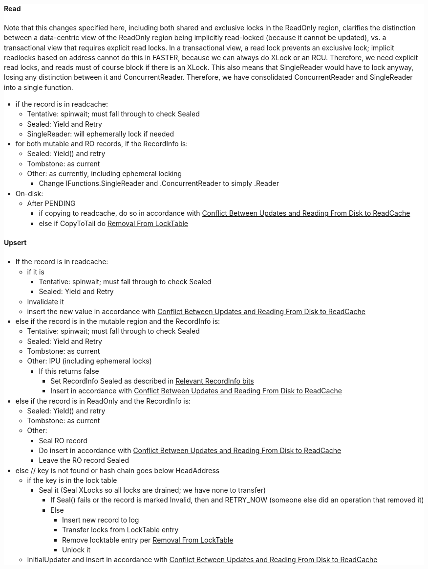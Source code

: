 #### Read

Note that this changes specified here, including both shared and exclusive locks in the ReadOnly region, clarifies the distinction between a data-centric view of the ReadOnly region being implicitly read-locked (because it cannot be updated), vs. a transactional view that requires explicit read locks. In a transactional view, a read lock prevents an exclusive lock; implicit readlocks based on address cannot do this in FASTER, because we can always do XLock or an RCU. Therefore, we need explicit read locks, and reads must of course block if there is an XLock. This also means that SingleReader would have to lock anyway, losing any distinction between it and ConcurrentReader. Therefore, we have consolidated ConcurrentReader and SingleReader into a single function.

- if the record is in readcache:
  - Tentative: spinwait; must fall through to check Sealed
  - Sealed: Yield and Retry
  - SingleReader: will ephemerally lock if needed
- for both mutable and RO records, if the RecordInfo is:
  - Sealed: Yield() and retry
  - Tombstone: as current
  - Other: as currently, including ephemeral locking
    - Change IFunctions.SingleReader and .ConcurrentReader to simply .Reader
- On-disk: 
  - After PENDING
    - if copying to readcache, do so in accordance with [Conflict Between Updates and Reading From Disk to ReadCache](#conflict-between-updates-and-reading-from-disk-to-readcache)
    - else if CopyToTail do [Removal From LockTable](#removal-from-locktable)

#### Upsert

- If the record is in readcache:
  - if it is
    - Tentative: spinwait; must fall through to check Sealed
    - Sealed: Yield and Retry
  - Invalidate it
  - insert the new value in accordance with [Conflict Between Updates and Reading From Disk to ReadCache](#conflict-between-updates-and-reading-from-disk-to-readcache)
- else if the record is in the mutable region and the RecordInfo is:
  - Tentative: spinwait; must fall through to check Sealed
  - Sealed: Yield and Retry
  - Tombstone: as current
  - Other: IPU (including ephemeral locks)
    - If this returns false
      - Set RecordInfo Sealed as described in [Relevant RecordInfo bits](#relevant-recordinfo-bits)
      - Insert in accordance with [Conflict Between Updates and Reading From Disk to ReadCache](#conflict-between-updates-and-reading-from-disk-to-readcache)
- else if the record is in ReadOnly and the RecordInfo is:
  - Sealed: Yield() and retry
  - Tombstone: as current
  - Other:
    - Seal RO record
    - Do insert in accordance with [Conflict Between Updates and Reading From Disk to ReadCache](#conflict-between-updates-and-reading-from-disk-to-readcache)
    - Leave the RO record Sealed
- else // key is not found or hash chain goes below HeadAddress
  - if the key is in the lock table
    - Seal it (Seal XLocks so all locks are drained; we have none to transfer)
      - If Seal() fails or the record is marked Invalid, then and RETRY_NOW (someone else did an operation that removed it)
      - Else
        - Insert new record to log
        - Transfer locks from LockTable entry
        - Remove locktable entry per [Removal From LockTable](#removal-from-locktable)
        - Unlock it
  - InitialUpdater and insert in accordance with [Conflict Between Updates and Reading From Disk to ReadCache](#conflict-between-updates-and-reading-from-disk-to-readcache)
